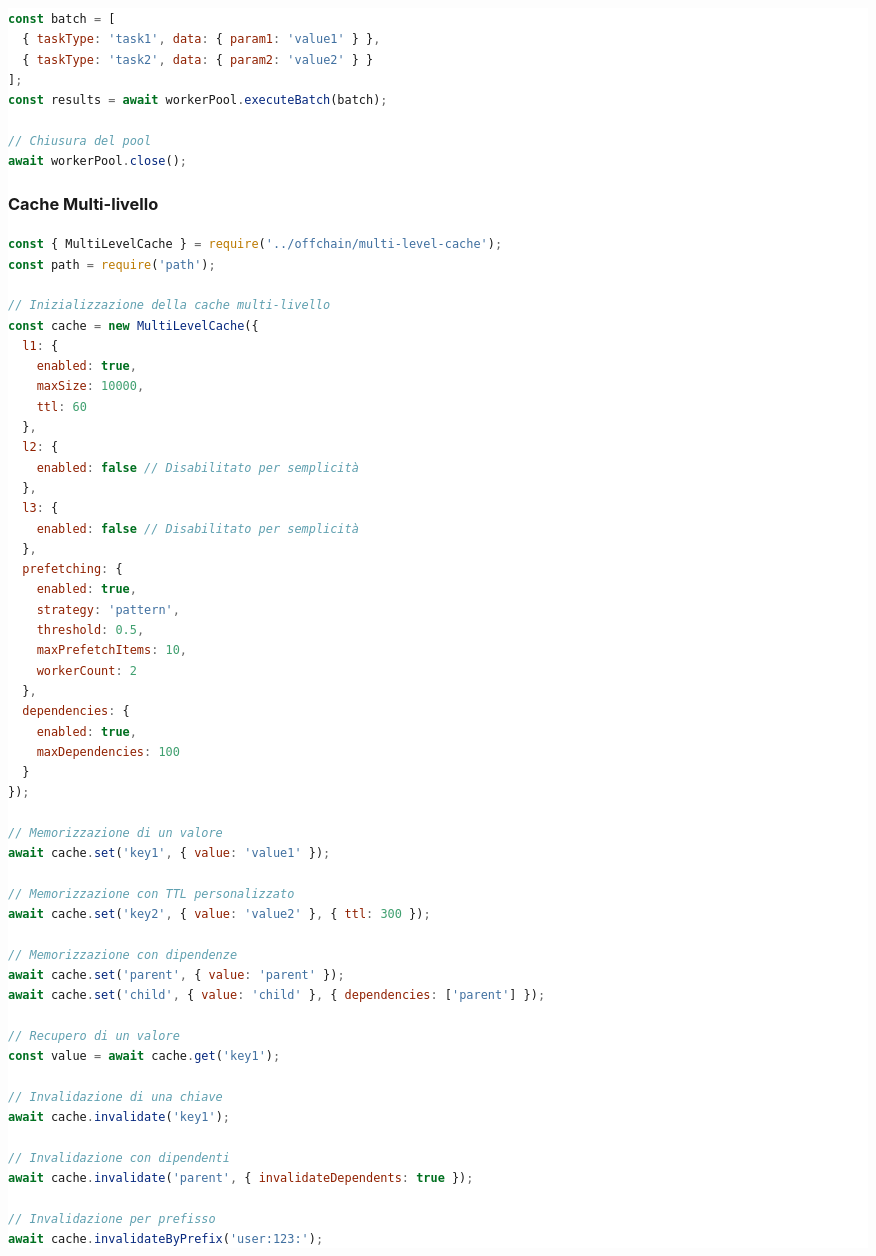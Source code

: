 ```javascript
const batch = [
  { taskType: 'task1', data: { param1: 'value1' } },
  { taskType: 'task2', data: { param2: 'value2' } }
];
const results = await workerPool.executeBatch(batch);

// Chiusura del pool
await workerPool.close();
```

### Cache Multi-livello

```javascript
const { MultiLevelCache } = require('../offchain/multi-level-cache');
const path = require('path');

// Inizializzazione della cache multi-livello
const cache = new MultiLevelCache({
  l1: {
    enabled: true,
    maxSize: 10000,
    ttl: 60
  },
  l2: {
    enabled: false // Disabilitato per semplicità
  },
  l3: {
    enabled: false // Disabilitato per semplicità
  },
  prefetching: {
    enabled: true,
    strategy: 'pattern',
    threshold: 0.5,
    maxPrefetchItems: 10,
    workerCount: 2
  },
  dependencies: {
    enabled: true,
    maxDependencies: 100
  }
});

// Memorizzazione di un valore
await cache.set('key1', { value: 'value1' });

// Memorizzazione con TTL personalizzato
await cache.set('key2', { value: 'value2' }, { ttl: 300 });

// Memorizzazione con dipendenze
await cache.set('parent', { value: 'parent' });
await cache.set('child', { value: 'child' }, { dependencies: ['parent'] });

// Recupero di un valore
const value = await cache.get('key1');

// Invalidazione di una chiave
await cache.invalidate('key1');

// Invalidazione con dipendenti
await cache.invalidate('parent', { invalidateDependents: true });

// Invalidazione per prefisso
await cache.invalidateByPrefix('user:123:');
```